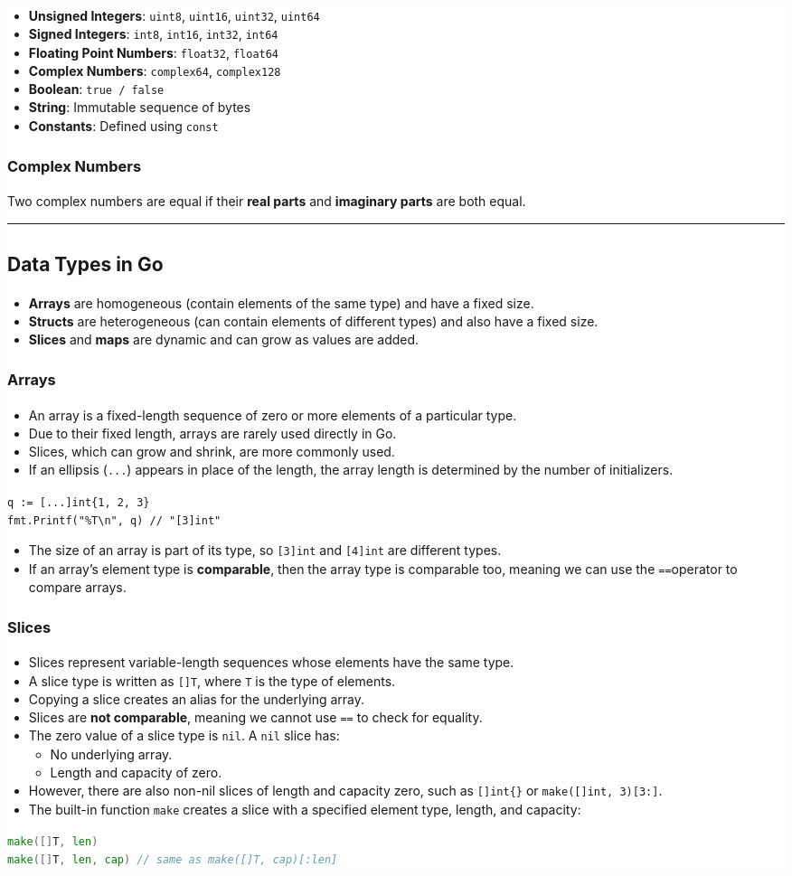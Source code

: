 - **Unsigned Integers**: `uint8`, `uint16`, `uint32`, `uint64`
- **Signed Integers**: `int8`, `int16`, `int32`, `int64`
- **Floating Point Numbers**: `float32`, `float64`
- **Complex Numbers**: `complex64`, `complex128`
- **Boolean**: `true / false`
- **String**: Immutable sequence of bytes
- **Constants**: Defined using `const`

### Complex Numbers

Two complex numbers are equal if their **real parts** and **imaginary parts** are both equal.

---

## Data Types in Go

- **Arrays** are homogeneous (contain elements of the same type) and have a fixed size.
- **Structs** are heterogeneous (can contain elements of different types) and also have a fixed size.
- **Slices** and **maps** are dynamic and can grow as values are added.

### Arrays

- An array is a fixed-length sequence of zero or more elements of a particular type.
- Due to their fixed length, arrays are rarely used directly in Go.
- Slices, which can grow and shrink, are more commonly used.
- If an ellipsis (`...`) appears in place of the length, the array length is determined by the number of initializers.

```
q := [...]int{1, 2, 3}
fmt.Printf("%T\n", q) // "[3]int"
```

- The size of an array is part of its type, so `[3]int` and `[4]int` are different types.
- If an array’s element type is **comparable**, then the array type is comparable too, meaning we can use the `==`operator to compare arrays.

### Slices

- Slices represent variable-length sequences whose elements have the same type.
- A slice type is written as `[]T`, where `T` is the type of elements.
- Copying a slice creates an alias for the underlying array.
- Slices are **not comparable**, meaning we cannot use `==` to check for equality.
- The zero value of a slice type is `nil`. A `nil` slice has:
    - No underlying array.
    - Length and capacity of zero.
- However, there are also non-nil slices of length and capacity zero, such as `[]int{}` or `make([]int, 3)[3:]`.
- The built-in function `make` creates a slice with a specified element type, length, and capacity:

```go
make([]T, len)
make([]T, len, cap) // same as make([]T, cap)[:len]
```
